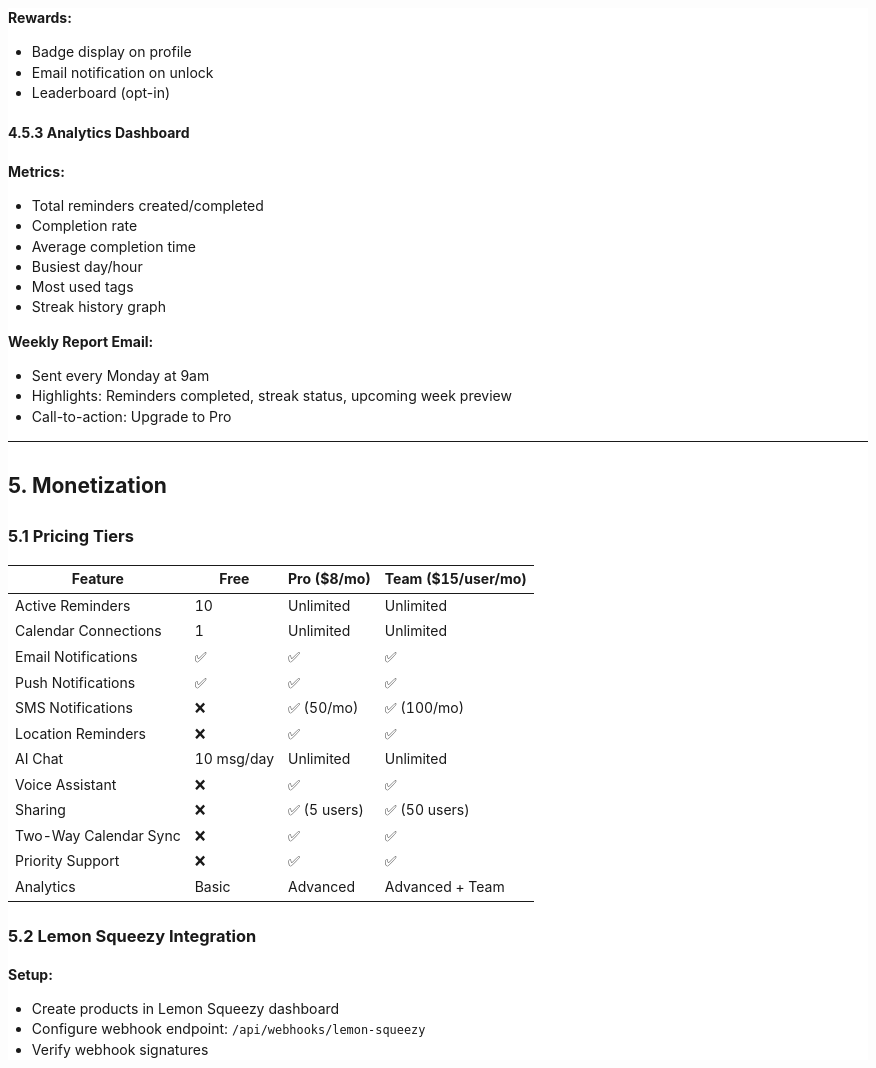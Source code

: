 **Rewards:**
- Badge display on profile
- Email notification on unlock
- Leaderboard (opt-in)

#### 4.5.3 Analytics Dashboard

**Metrics:**
- Total reminders created/completed
- Completion rate
- Average completion time
- Busiest day/hour
- Most used tags
- Streak history graph

**Weekly Report Email:**
- Sent every Monday at 9am
- Highlights: Reminders completed, streak status, upcoming week preview
- Call-to-action: Upgrade to Pro

---

## 5. Monetization

### 5.1 Pricing Tiers

| Feature | Free | Pro ($8/mo) | Team ($15/user/mo) |
|---------|------|-------------|---------------------|
| Active Reminders | 10 | Unlimited | Unlimited |
| Calendar Connections | 1 | Unlimited | Unlimited |
| Email Notifications | ✅ | ✅ | ✅ |
| Push Notifications | ✅ | ✅ | ✅ |
| SMS Notifications | ❌ | ✅ (50/mo) | ✅ (100/mo) |
| Location Reminders | ❌ | ✅ | ✅ |
| AI Chat | 10 msg/day | Unlimited | Unlimited |
| Voice Assistant | ❌ | ✅ | ✅ |
| Sharing | ❌ | ✅ (5 users) | ✅ (50 users) |
| Two-Way Calendar Sync | ❌ | ✅ | ✅ |
| Priority Support | ❌ | ✅ | ✅ |
| Analytics | Basic | Advanced | Advanced + Team |

### 5.2 Lemon Squeezy Integration

**Setup:**
- Create products in Lemon Squeezy dashboard
- Configure webhook endpoint: `/api/webhooks/lemon-squeezy`
- Verify webhook signatures
